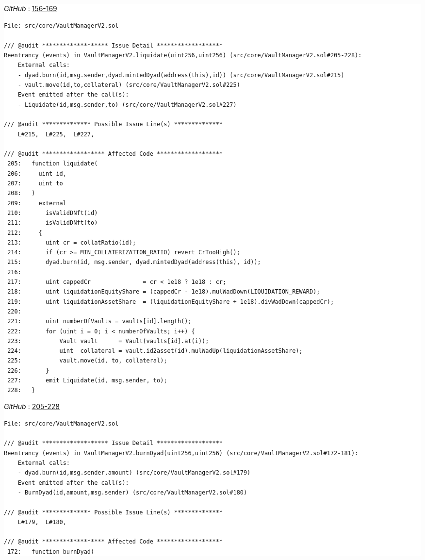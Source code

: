 *GitHub* : [156-169](https://github.com/code-423n4/2024-04-dyad/blob/main/src/core/VaultManagerV2.sol#L156-L169)

```solidity
File: src/core/VaultManagerV2.sol

/// @audit ******************* Issue Detail *******************
Reentrancy (events) in VaultManagerV2.liquidate(uint256,uint256) (src/core/VaultManagerV2.sol#205-228):
	External calls:
	- dyad.burn(id,msg.sender,dyad.mintedDyad(address(this),id)) (src/core/VaultManagerV2.sol#215)
	- vault.move(id,to,collateral) (src/core/VaultManagerV2.sol#225)
	Event emitted after the call(s):
	- Liquidate(id,msg.sender,to) (src/core/VaultManagerV2.sol#227)

/// @audit ************** Possible Issue Line(s) **************
	L#215,  L#225,  L#227,  

/// @audit ****************** Affected Code *******************
 205:   function liquidate(
 206:     uint id,
 207:     uint to
 208:   ) 
 209:     external 
 210:       isValidDNft(id)
 211:       isValidDNft(to)
 212:     {
 213:       uint cr = collatRatio(id);
 214:       if (cr >= MIN_COLLATERIZATION_RATIO) revert CrTooHigh();
 215:       dyad.burn(id, msg.sender, dyad.mintedDyad(address(this), id));
 216: 
 217:       uint cappedCr               = cr < 1e18 ? 1e18 : cr;
 218:       uint liquidationEquityShare = (cappedCr - 1e18).mulWadDown(LIQUIDATION_REWARD);
 219:       uint liquidationAssetShare  = (liquidationEquityShare + 1e18).divWadDown(cappedCr);
 220: 
 221:       uint numberOfVaults = vaults[id].length();
 222:       for (uint i = 0; i < numberOfVaults; i++) {
 223:           Vault vault      = Vault(vaults[id].at(i));
 224:           uint  collateral = vault.id2asset(id).mulWadUp(liquidationAssetShare);
 225:           vault.move(id, to, collateral);
 226:       }
 227:       emit Liquidate(id, msg.sender, to);
 228:   }

```

*GitHub* : [205-228](https://github.com/code-423n4/2024-04-dyad/blob/main/src/core/VaultManagerV2.sol#L205-L228)

```solidity
File: src/core/VaultManagerV2.sol

/// @audit ******************* Issue Detail *******************
Reentrancy (events) in VaultManagerV2.burnDyad(uint256,uint256) (src/core/VaultManagerV2.sol#172-181):
	External calls:
	- dyad.burn(id,msg.sender,amount) (src/core/VaultManagerV2.sol#179)
	Event emitted after the call(s):
	- BurnDyad(id,amount,msg.sender) (src/core/VaultManagerV2.sol#180)

/// @audit ************** Possible Issue Line(s) **************
	L#179,  L#180,  

/// @audit ****************** Affected Code *******************
 172:   function burnDyad(
```